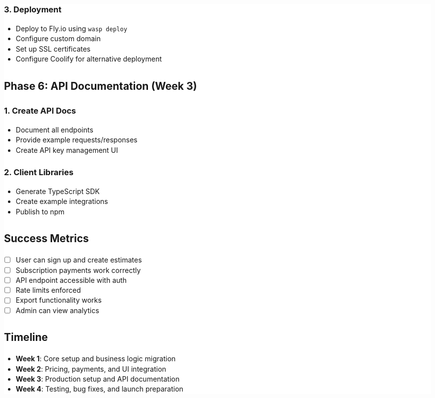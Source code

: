 ### 3. Deployment
- Deploy to Fly.io using `wasp deploy`
- Configure custom domain
- Set up SSL certificates
- Configure Coolify for alternative deployment

## Phase 6: API Documentation (Week 3)

### 1. Create API Docs
- Document all endpoints
- Provide example requests/responses
- Create API key management UI

### 2. Client Libraries
- Generate TypeScript SDK
- Create example integrations
- Publish to npm

## Success Metrics

- [ ] User can sign up and create estimates
- [ ] Subscription payments work correctly
- [ ] API endpoint accessible with auth
- [ ] Rate limits enforced
- [ ] Export functionality works
- [ ] Admin can view analytics

## Timeline

- **Week 1**: Core setup and business logic migration
- **Week 2**: Pricing, payments, and UI integration
- **Week 3**: Production setup and API documentation
- **Week 4**: Testing, bug fixes, and launch preparation